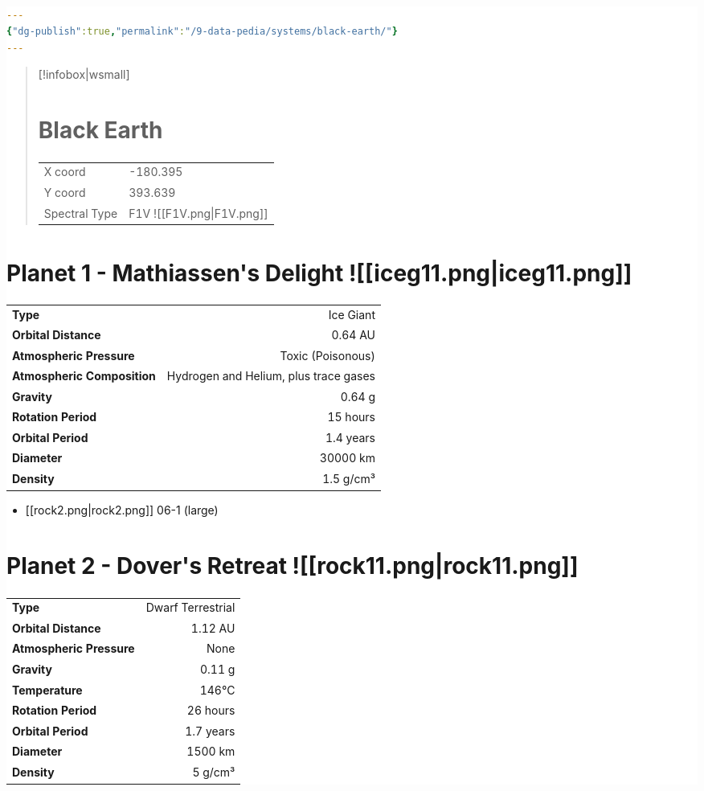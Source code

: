 ```yaml
---
{"dg-publish":true,"permalink":"/9-data-pedia/systems/black-earth/"}
---
```


> [!infobox|wsmall]
> # Black Earth
> | | |
> | - | - |
> | X coord | -180.395 |
> | Y coord| 393.639 |
> | Spectral Type | F1V ![[F1V.png\|F1V.png]] |

# Planet 1 - Mathiassen's Delight ![[iceg11.png\|iceg11.png]]
|                             |                           |
| --------------------------- | -------------------------:|
| **Type**                    |             Ice Giant |
| **Orbital Distance**        |   0.64 AU |
| **Atmospheric Pressure**    |       Toxic (Poisonous) |
| **Atmospheric Composition** |      Hydrogen and Helium, plus trace gases |
| **Gravity**                 |        0.64 g |
| **Rotation Period**         |  15 hours |
| **Orbital Period** | 1.4 years |
| **Diameter**                |      30000 km | 
| **Density**                 |    1.5 g/cm³ |



- [[rock2.png\|rock2.png]] 06-1 (large)

# Planet 2 - Dover's Retreat ![[rock11.png\|rock11.png]]
|                             |                           |
| --------------------------- | -------------------------:|
| **Type**                    |             Dwarf Terrestrial |
| **Orbital Distance**        |   1.12 AU |
| **Atmospheric Pressure**    |       None |
| **Gravity**                 |        0.11 g |
| **Temperature**             |    146°C |
| **Rotation Period**         |  26 hours |
| **Orbital Period** | 1.7 years |
| **Diameter**                |      1500 km | 
| **Density**                 |    5 g/cm³ |
